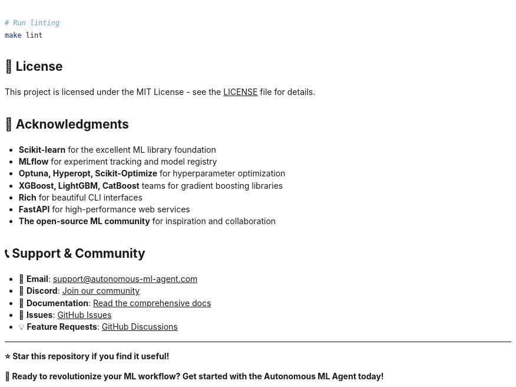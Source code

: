 ```bash

# Run linting
make lint
```

## 📄 **License**

This project is licensed under the MIT License - see the [LICENSE](LICENSE) file for details.

## 🙏 **Acknowledgments**

- **Scikit-learn** for the excellent ML library foundation
- **MLflow** for experiment tracking and model registry
- **Optuna, Hyperopt, Scikit-Optimize** for hyperparameter optimization
- **XGBoost, LightGBM, CatBoost** teams for gradient boosting libraries
- **Rich** for beautiful CLI interfaces
- **FastAPI** for high-performance web services
- **The open-source ML community** for inspiration and collaboration

## 📞 **Support & Community**

- 📧 **Email**: [support@autonomous-ml-agent.com](mailto:support@autonomous-ml-agent.com)
- 💬 **Discord**: [Join our community](https://discord.gg/autonomous-ml-agent)
- 📖 **Documentation**: [Read the comprehensive docs](https://docs.autonomous-ml-agent.com)
- 🐛 **Issues**: [GitHub Issues](https://github.com/Hamzakhan7473/Autonomous-ML-Agent/issues)
- 💡 **Feature Requests**: [GitHub Discussions](https://github.com/Hamzakhan7473/Autonomous-ML-Agent/discussions)

---

**⭐ Star this repository if you find it useful!**

**🚀 Ready to revolutionize your ML workflow? Get started with the Autonomous ML Agent today!**
